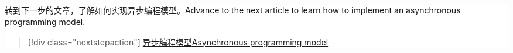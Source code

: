 <span data-ttu-id="46b9e-278">转到下一步的文章，了解如何实现异步编程模型。</span><span class="sxs-lookup"><span data-stu-id="46b9e-278">Advance to the next article to learn how to implement an asynchronous programming model.</span></span>
> [!div class="nextstepaction"]
> [<span data-ttu-id="46b9e-279">异步编程模型</span><span class="sxs-lookup"><span data-stu-id="46b9e-279">Asynchronous programming model</span></span>](async-and-stored-procedures-with-the-entity-framework-in-an-asp-net-mvc-application.md)
